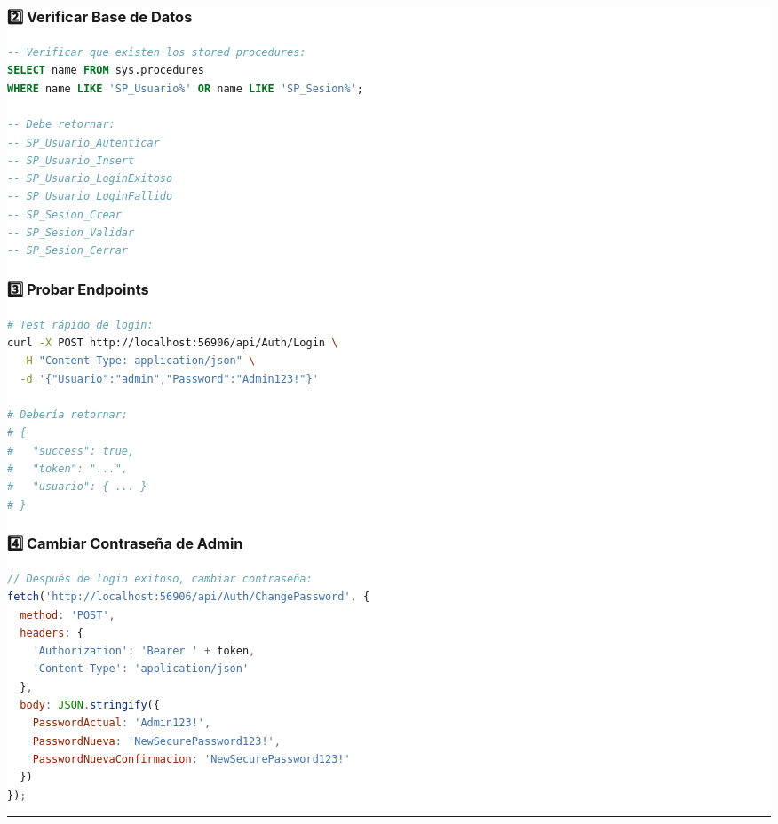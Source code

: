 ### 2️⃣ Verificar Base de Datos

```sql
-- Verificar que existen los stored procedures:
SELECT name FROM sys.procedures 
WHERE name LIKE 'SP_Usuario%' OR name LIKE 'SP_Sesion%';

-- Debe retornar:
-- SP_Usuario_Autenticar
-- SP_Usuario_Insert
-- SP_Usuario_LoginExitoso
-- SP_Usuario_LoginFallido
-- SP_Sesion_Crear
-- SP_Sesion_Validar
-- SP_Sesion_Cerrar
```

### 3️⃣ Probar Endpoints

```bash
# Test rápido de login:
curl -X POST http://localhost:56906/api/Auth/Login \
  -H "Content-Type: application/json" \
  -d '{"Usuario":"admin","Password":"Admin123!"}'

# Debería retornar:
# {
#   "success": true,
#   "token": "...",
#   "usuario": { ... }
# }
```

### 4️⃣ Cambiar Contraseña de Admin

```javascript
// Después de login exitoso, cambiar contraseña:
fetch('http://localhost:56906/api/Auth/ChangePassword', {
  method: 'POST',
  headers: {
    'Authorization': 'Bearer ' + token,
    'Content-Type': 'application/json'
  },
  body: JSON.stringify({
    PasswordActual: 'Admin123!',
    PasswordNueva: 'NewSecurePassword123!',
    PasswordNuevaConfirmacion: 'NewSecurePassword123!'
  })
});
```

---
